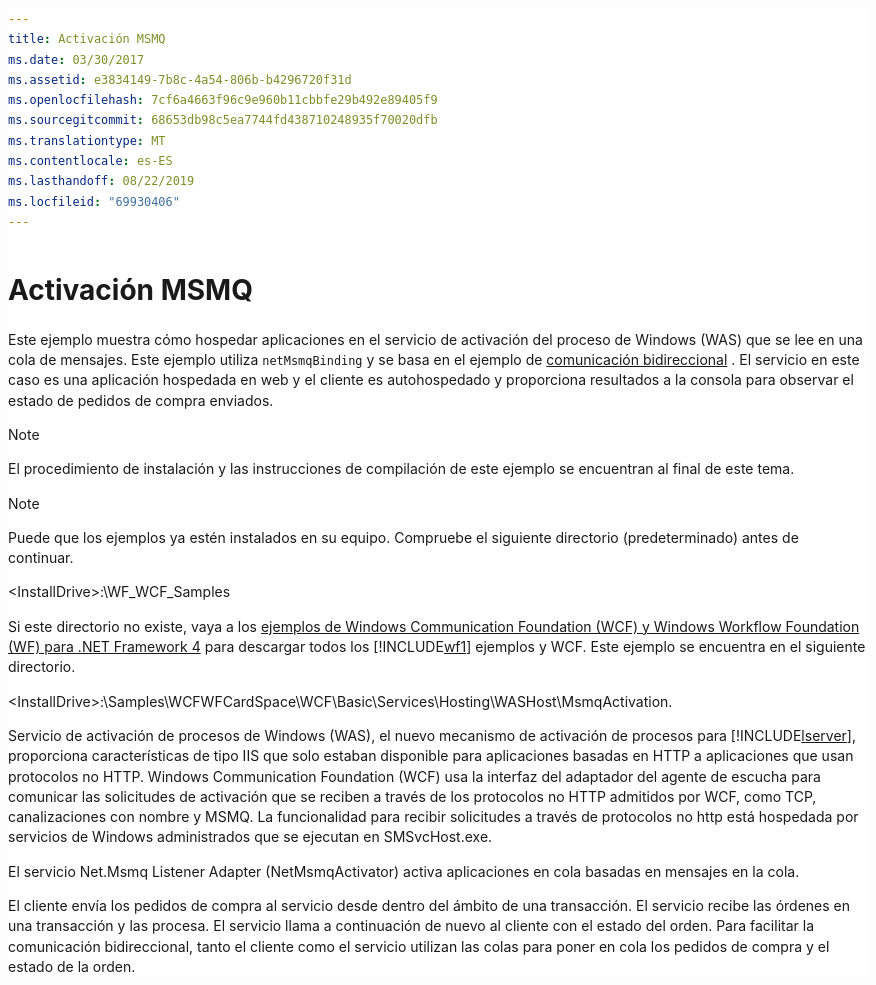 ```yaml
---
title: Activación MSMQ
ms.date: 03/30/2017
ms.assetid: e3834149-7b8c-4a54-806b-b4296720f31d
ms.openlocfilehash: 7cf6a4663f96c9e960b11cbbfe29b492e89405f9
ms.sourcegitcommit: 68653db98c5ea7744fd438710248935f70020dfb
ms.translationtype: MT
ms.contentlocale: es-ES
ms.lasthandoff: 08/22/2019
ms.locfileid: "69930406"
---
```

# <a name="msmq-activation"></a>Activación MSMQ
Este ejemplo muestra cómo hospedar aplicaciones en el servicio de activación del proceso de Windows (WAS) que se lee en una cola de mensajes. Este ejemplo utiliza `netMsmqBinding` y se basa en el ejemplo de [comunicación bidireccional](../../../../docs/framework/wcf/samples/two-way-communication.md) . El servicio en este caso es una aplicación hospedada en web y el cliente es autohospedado y proporciona resultados a la consola para observar el estado de pedidos de compra enviados.  
  
> [!NOTE]
> El procedimiento de instalación y las instrucciones de compilación de este ejemplo se encuentran al final de este tema.  
  
> [!NOTE]
> Puede que los ejemplos ya estén instalados en su equipo. Compruebe el siguiente directorio (predeterminado) antes de continuar.  
>   
>  \<InstallDrive>:\WF_WCF_Samples  
>   
>  Si este directorio no existe, vaya a los [ejemplos de Windows Communication Foundation (WCF) y Windows Workflow Foundation (WF) para .NET Framework 4](https://go.microsoft.com/fwlink/?LinkId=150780) para descargar todos los [!INCLUDE[wf1](../../../../includes/wf1-md.md)] ejemplos y WCF. Este ejemplo se encuentra en el siguiente directorio.  
>   
>  \<InstallDrive>:\Samples\WCFWFCardSpace\WCF\Basic\Services\Hosting\WASHost\MsmqActivation.  
  
 Servicio de activación de procesos de Windows (WAS), el nuevo mecanismo de activación de procesos para [!INCLUDE[lserver](../../../../includes/lserver-md.md)], proporciona características de tipo IIS que solo estaban disponible para aplicaciones basadas en HTTP a aplicaciones que usan protocolos no HTTP. Windows Communication Foundation (WCF) usa la interfaz del adaptador del agente de escucha para comunicar las solicitudes de activación que se reciben a través de los protocolos no HTTP admitidos por WCF, como TCP, canalizaciones con nombre y MSMQ. La funcionalidad para recibir solicitudes a través de protocolos no http está hospedada por servicios de Windows administrados que se ejecutan en SMSvcHost.exe.  
  
 El servicio Net.Msmq Listener Adapter (NetMsmqActivator) activa aplicaciones en cola basadas en mensajes en la cola.  
  
 El cliente envía los pedidos de compra al servicio desde dentro del ámbito de una transacción. El servicio recibe las órdenes en una transacción y las procesa. El servicio llama a continuación de nuevo al cliente con el estado del orden. Para facilitar la comunicación bidireccional, tanto el cliente como el servicio utilizan las colas para poner en cola los pedidos de compra y el estado de la orden.  
  